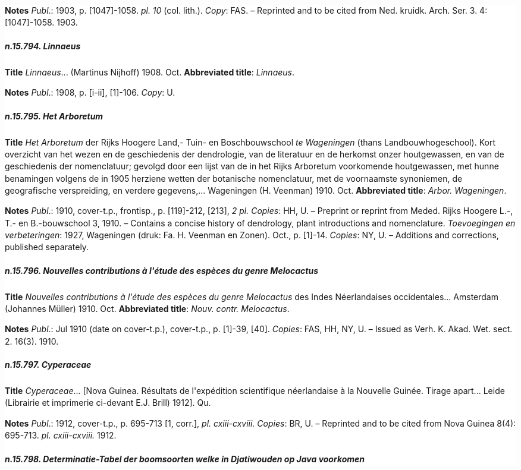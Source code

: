 **Notes**
*Publ*.: 1903, p. \[1047\]-1058. *pl. 10* (col. lith.). *Copy*: FAS. – Reprinted and to be cited from Ned. kruidk. Arch. Ser. 3. 4: \[1047\]-1058. 1903.

##### n.15.794. Linnaeus

**Title**
*Linnaeus*... (Martinus Nijhoff) 1908. Oct.
**Abbreviated title**: *Linnaeus*.

**Notes**
*Publ*.: 1908, p. \[i-ii\], \[1\]-106. *Copy*: U.

##### n.15.795. Het Arboretum

**Title**
*Het Arboretum* der Rijks Hoogere Land,- Tuin- en Boschbouwschool *te Wageningen* (thans Landbouwhogeschool). Kort overzicht van het wezen en de geschiedenis der dendrologie, van de literatuur en de herkomst onzer houtgewassen, en van de geschiedenis der nomenclatuur; gevolgd door een lijst van de in het Rijks Arboretum voorkomende houtgewassen, met hunne benamingen volgens de in 1905 herziene wetten der botanische nomenclatuur, met de voornaamste synoniemen, de geografische verspreiding, en verdere gegevens,... Wageningen (H. Veenman) 1910. Oct.
**Abbreviated title**: *Arbor. Wageningen*.

**Notes**
*Publ*.: 1910, cover-t.p., frontisp., p. \[119\]-212, \[213\], *2 pl. Copies*: HH, U. – Preprint or reprint from Meded. Rijks Hoogere L.-, T.- en B.-bouwschool 3, 1910. – Contains a concise history of dendrology, plant introductions and nomenclature.
*Toevoegingen en verbeteringen*: 1927, Wageningen (druk: Fa. H. Veenman en Zonen). Oct., p. \[1\]-14. *Copies*: NY, U. – Additions and corrections, published separately.

##### n.15.796. Nouvelles contributions à l'étude des espèces du genre Melocactus

**Title**
*Nouvelles contributions à l'étude des espèces du genre Melocactus* des Indes Néerlandaises occidentales... Amsterdam (Johannes Müller) 1910. Oct.
**Abbreviated title**: *Nouv. contr. Melocactus*.

**Notes**
*Publ*.: Jul 1910 (date on cover-t.p.), cover-t.p., p. \[1\]-39, \[40\]. *Copies*: FAS, HH, NY, U. – Issued as Verh. K. Akad. Wet. sect. 2. 16(3). 1910.

##### n.15.797. Cyperaceae

**Title**
*Cyperaceae*... \[Nova Guinea. Résultats de l'expédition scientifique néerlandaise à la Nouvelle Guinée. Tirage apart... Leide (Librairie et imprimerie ci-devant E.J. Brill) 1912\]. Qu.

**Notes**
*Publ*.: 1912, cover-t.p., p. 695-713 \[1, corr.\], *pl. cxiii-cxviii. Copies*: BR, U. – Reprinted and to be cited from Nova Guinea 8(4): 695-713. *pl. cxiii-cxviii.* 1912.

##### n.15.798. Determinatie-Tabel der boomsoorten welke in Djatiwouden op Java voorkomen
